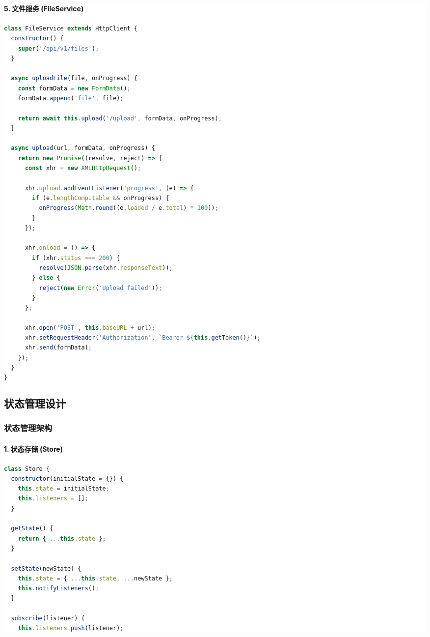 #### 5. 文件服务 (FileService)
```javascript
class FileService extends HttpClient {
  constructor() {
    super('/api/v1/files');
  }
  
  async uploadFile(file, onProgress) {
    const formData = new FormData();
    formData.append('file', file);
    
    return await this.upload('/upload', formData, onProgress);
  }
  
  async upload(url, formData, onProgress) {
    return new Promise((resolve, reject) => {
      const xhr = new XMLHttpRequest();
      
      xhr.upload.addEventListener('progress', (e) => {
        if (e.lengthComputable && onProgress) {
          onProgress(Math.round((e.loaded / e.total) * 100));
        }
      });
      
      xhr.onload = () => {
        if (xhr.status === 200) {
          resolve(JSON.parse(xhr.responseText));
        } else {
          reject(new Error('Upload failed'));
        }
      };
      
      xhr.open('POST', this.baseURL + url);
      xhr.setRequestHeader('Authorization', `Bearer ${this.getToken()}`);
      xhr.send(formData);
    });
  }
}
```

## 状态管理设计

### 状态管理架构

#### 1. 状态存储 (Store)
```javascript
class Store {
  constructor(initialState = {}) {
    this.state = initialState;
    this.listeners = [];
  }
  
  getState() {
    return { ...this.state };
  }
  
  setState(newState) {
    this.state = { ...this.state, ...newState };
    this.notifyListeners();
  }
  
  subscribe(listener) {
    this.listeners.push(listener);
```